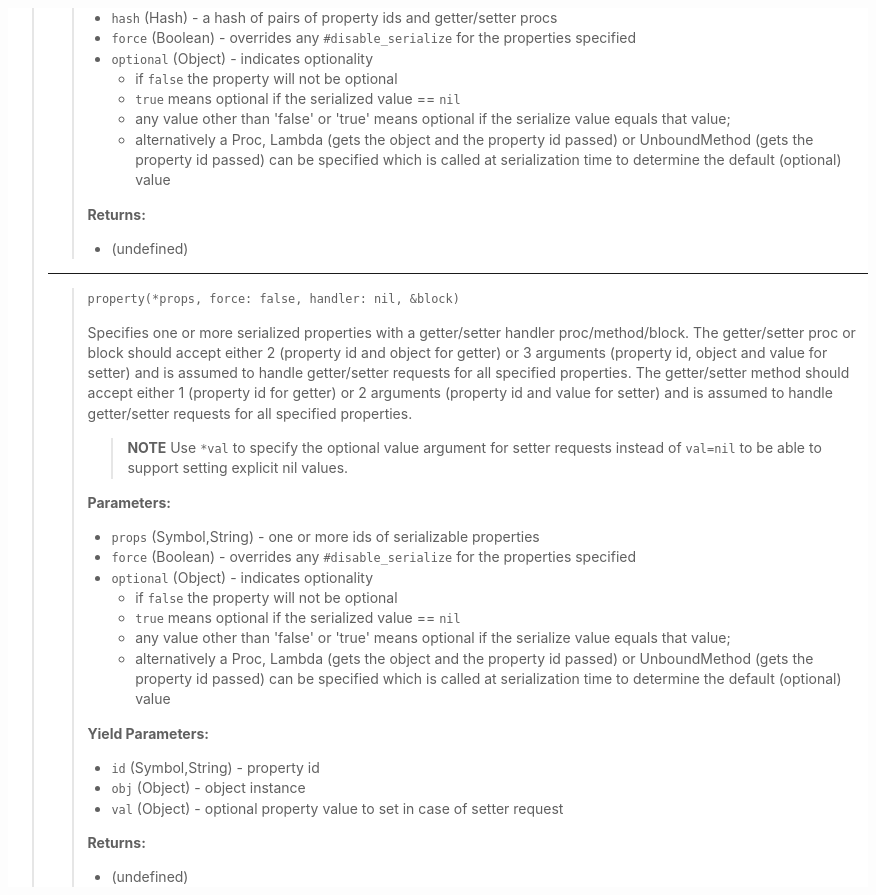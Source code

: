 >> - `hash` (Hash) - a hash of pairs of property ids and getter/setter procs
>> - `force` (Boolean) -  overrides any `#disable_serialize` for the properties specified
>> - `optional` (Object) - indicates optionality
>>   - if `false` the property will not be optional
>>   - `true` means optional if the serialized value == `nil`</br>
>>   - any value other than 'false' or 'true' means optional if the serialize value equals that value;
>>   - alternatively a Proc, Lambda (gets the object and the property id passed) or
>>     UnboundMethod (gets the property id passed) can be specified  which
>>     is called at serialization time to determine the default (optional) value
>>
>> **Returns:**
>>
>> - (undefined)
>
> ---
>
>> `property(*props, force: false, handler: nil, &block)`
>>
>> Specifies one or more serialized properties with a getter/setter handler proc/method/block.
>> The getter/setter proc or block should accept either 2 (property id and object for getter) or 3 arguments
>> (property id, object and value for setter) and is assumed to handle getter/setter requests
>> for all specified properties.
>> The getter/setter method should accept either 1 (property id for getter) or 2 arguments
>> (property id and value for setter) and is assumed to handle getter/setter requests
>> for all specified properties.
>>> **NOTE** Use `*val` to specify the optional value argument for setter requests instead of `val=nil`
>>> to be able to support setting explicit nil values.
>>
>> **Parameters:**
>>
>> - `props` (Symbol,String) - one or more ids of serializable properties
>> - `force` (Boolean) - overrides any `#disable_serialize` for the properties specified
>> - `optional` (Object) - indicates optionality
>>   - if `false` the property will not be optional
>>   - `true` means optional if the serialized value == `nil`</br>
>>   - any value other than 'false' or 'true' means optional if the serialize value equals that value;
>>   - alternatively a Proc, Lambda (gets the object and the property id passed) or
>>     UnboundMethod (gets the property id passed) can be specified  which
>>     is called at serialization time to determine the default (optional) value
>>
>> **Yield Parameters:**
>>
>> - `id` (Symbol,String) - property id
>> - `obj` (Object) - object instance
>> - `val` (Object) - optional property value to set in case of setter request
>>
>> **Returns:**
>>
>> - (undefined)
